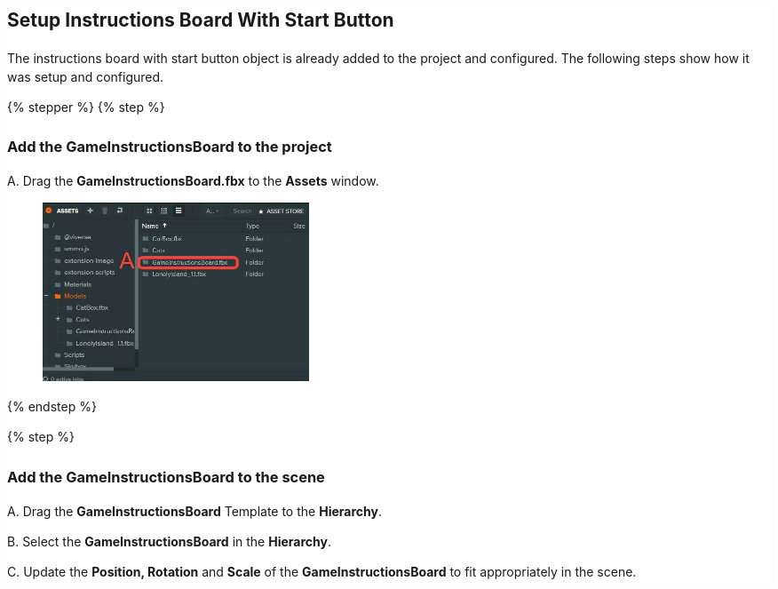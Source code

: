 

## Setup Instructions Board With Start Button

The instructions board with start button object is already added to the project and configured. The following steps show how it was setup and configured.

{% stepper %}
{% step %}
### Add the GameInstructionsBoard to the project

A. Drag the **GameInstructionsBoard.fbx** to the **Assets** window.

<figure><img src="../../.gitbook/assets/image.png" alt="" width="300"><figcaption></figcaption></figure>
{% endstep %}

{% step %}
### Add the **GameInstructionsBoard** to the scene

A. Drag the **GameInstructionsBoard** Template to the **Hierarchy**.

B. Select the **GameInstructionsBoard** in the **Hierarchy**.

C. Update the **Position, Rotation** and **Scale** of the **GameInstructionsBoard** to fit appropriately in the scene.
